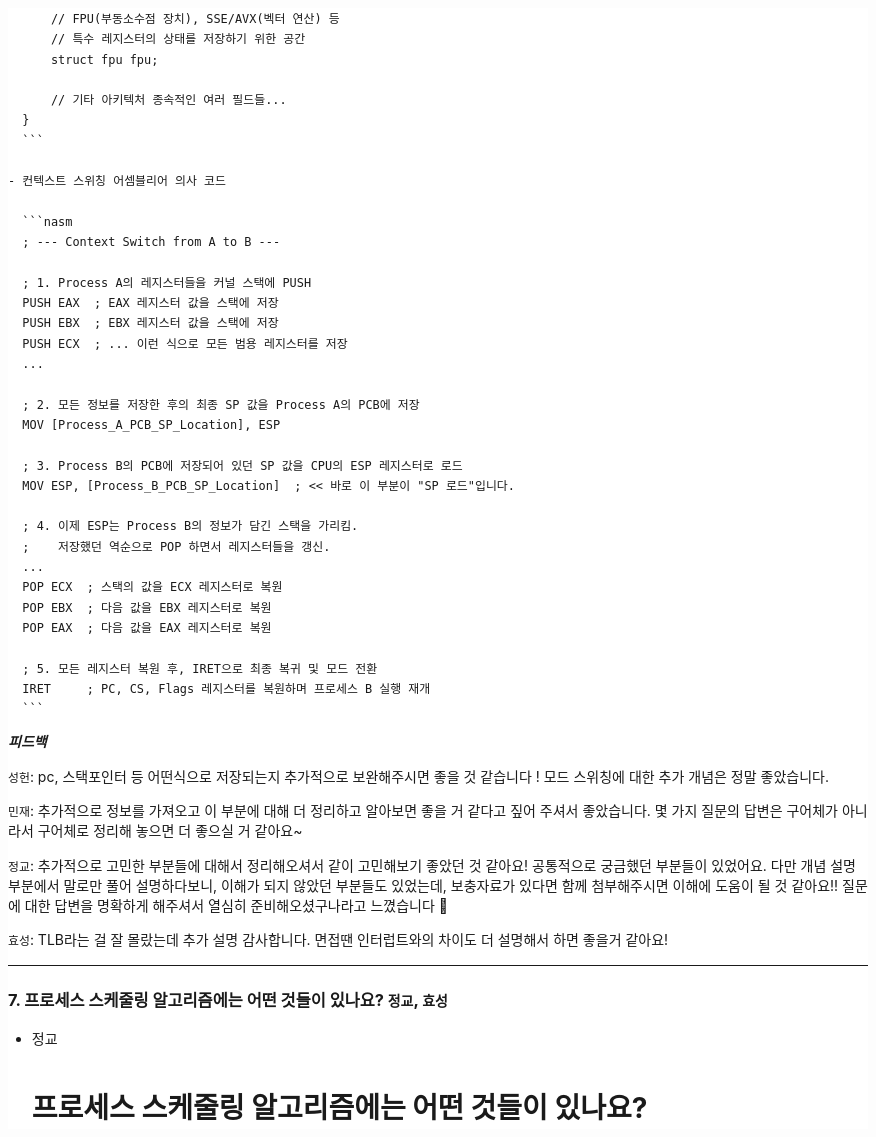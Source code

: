           // FPU(부동소수점 장치), SSE/AVX(벡터 연산) 등
          // 특수 레지스터의 상태를 저장하기 위한 공간
          struct fpu fpu;

          // 기타 아키텍처 종속적인 여러 필드들...
      }
      ```

    - 컨텍스트 스위칭 어셈블리어 의사 코드

      ```nasm
      ; --- Context Switch from A to B ---

      ; 1. Process A의 레지스터들을 커널 스택에 PUSH
      PUSH EAX  ; EAX 레지스터 값을 스택에 저장
      PUSH EBX  ; EBX 레지스터 값을 스택에 저장
      PUSH ECX  ; ... 이런 식으로 모든 범용 레지스터를 저장
      ...

      ; 2. 모든 정보를 저장한 후의 최종 SP 값을 Process A의 PCB에 저장
      MOV [Process_A_PCB_SP_Location], ESP

      ; 3. Process B의 PCB에 저장되어 있던 SP 값을 CPU의 ESP 레지스터로 로드
      MOV ESP, [Process_B_PCB_SP_Location]  ; << 바로 이 부분이 "SP 로드"입니다.

      ; 4. 이제 ESP는 Process B의 정보가 담긴 스택을 가리킴.
      ;    저장했던 역순으로 POP 하면서 레지스터들을 갱신.
      ...
      POP ECX  ; 스택의 값을 ECX 레지스터로 복원
      POP EBX  ; 다음 값을 EBX 레지스터로 복원
      POP EAX  ; 다음 값을 EAX 레지스터로 복원

      ; 5. 모든 레지스터 복원 후, IRET으로 최종 복귀 및 모드 전환
      IRET     ; PC, CS, Flags 레지스터를 복원하며 프로세스 B 실행 재개
      ```

**_피드백_**

`성헌`: pc, 스택포인터 등 어떤식으로 저장되는지 추가적으로 보완해주시면 좋을 것 같습니다 ! 모드 스위칭에 대한 추가 개념은 정말 좋았습니다.

`민재`: 추가적으로 정보를 가져오고 이 부분에 대해 더 정리하고 알아보면 좋을 거 같다고 짚어 주셔서 좋았습니다. 몇 가지 질문의 답변은 구어체가 아니라서 구어체로 정리해 놓으면 더 좋으실 거 같아요~

`정교`: 추가적으로 고민한 부분들에 대해서 정리해오셔서 같이 고민해보기 좋았던 것 같아요! 공통적으로 궁금했던 부분들이 있었어요. 다만 개념 설명 부분에서 말로만 풀어 설명하다보니, 이해가 되지 않았던 부분들도 있었는데, 보충자료가 있다면 함께 첨부해주시면 이해에 도움이 될 것 같아요!! 질문에 대한 답변을 명확하게 해주셔서 열심히 준비해오셨구나라고 느꼈습니다 🙂

`효성`: TLB라는 걸 잘 몰랐는데 추가 설명 감사합니다. 면접땐 인터럽트와의 차이도 더 설명해서 하면 좋을거 같아요!

---

### **7. 프로세스 스케줄링 알고리즘에는 어떤 것들이 있나요?** `정교`**,** `효성`

- 정교

  # 프로세스 스케줄링 알고리즘에는 어떤 것들이 있나요?
